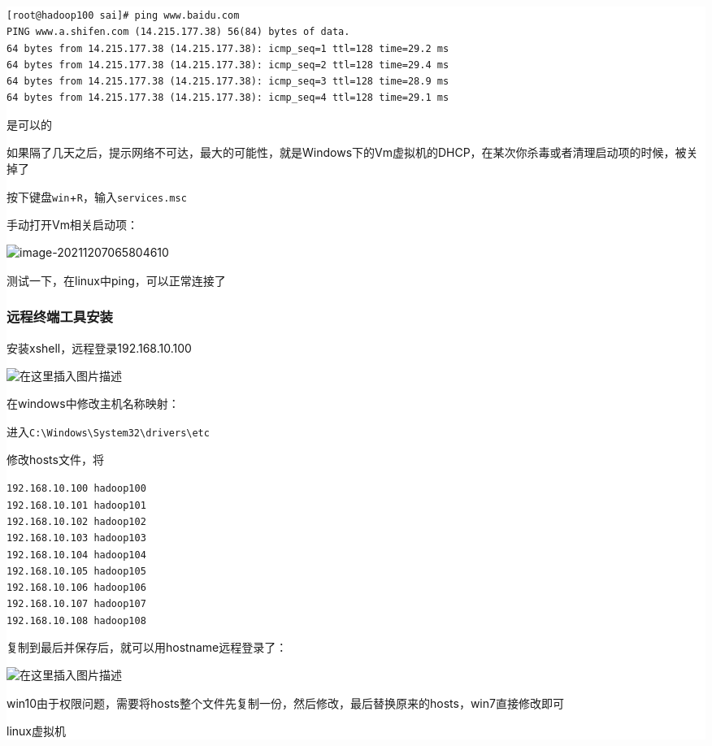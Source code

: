 ```
[root@hadoop100 sai]# ping www.baidu.com
PING www.a.shifen.com (14.215.177.38) 56(84) bytes of data.
64 bytes from 14.215.177.38 (14.215.177.38): icmp_seq=1 ttl=128 time=29.2 ms
64 bytes from 14.215.177.38 (14.215.177.38): icmp_seq=2 ttl=128 time=29.4 ms
64 bytes from 14.215.177.38 (14.215.177.38): icmp_seq=3 ttl=128 time=28.9 ms
64 bytes from 14.215.177.38 (14.215.177.38): icmp_seq=4 ttl=128 time=29.1 ms

```

是可以的





如果隔了几天之后，提示网络不可达，最大的可能性，就是Windows下的Vm虚拟机的DHCP，在某次你杀毒或者清理启动项的时候，被关掉了

按下键盘`win`+`R`，输入`services.msc`

手动打开Vm相关启动项：

![image-20211207065804610](hadoop.assets/image-20211207065804610.png)

测试一下，在linux中ping，可以正常连接了

### 远程终端工具安装

安装xshell，远程登录192.168.10.100

![在这里插入图片描述](hadoop.assets/056c988adbfb49eaba27c0ef7d55b92f.png)



在windows中修改主机名称映射：

进入`C:\Windows\System32\drivers\etc`

修改hosts文件，将

```
192.168.10.100 hadoop100
192.168.10.101 hadoop101
192.168.10.102 hadoop102
192.168.10.103 hadoop103
192.168.10.104 hadoop104
192.168.10.105 hadoop105
192.168.10.106 hadoop106
192.168.10.107 hadoop107
192.168.10.108 hadoop108
```

复制到最后并保存后，就可以用hostname远程登录了：

![在这里插入图片描述](hadoop.assets/619bea2c3b404f9298ea16e6d09ecc35.png)

win10由于权限问题，需要将hosts整个文件先复制一份，然后修改，最后替换原来的hosts，win7直接修改即可



linux虚拟机
